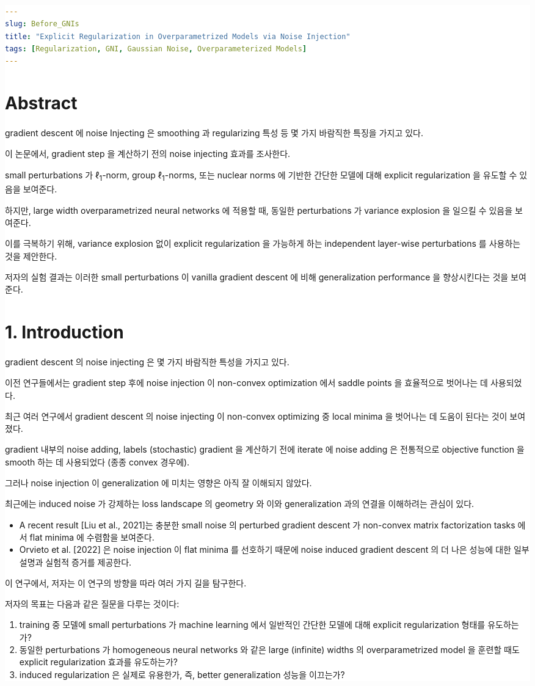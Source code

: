 ```yaml
---
slug: Before_GNIs
title: "Explicit Regularization in Overparametrized Models via Noise Injection"
tags: [Regularization, GNI, Gaussian Noise, Overparameterized Models]
---
```


# Abstract

gradient descent 에 noise Injecting 은 smoothing 과 regularizing 특성 등 몇 가지 바람직한 특징을 가지고 있다. 

이 논문에서, gradient step 을 계산하기 전의 noise injecting 효과를 조사한다.

small perturbations 가 $\ell_1$-norm, group $\ell_1$-norms, 또는 nuclear norms 에 기반한 간단한 모델에 대해 explicit regularization 을 유도할 수 있음을 보여준다.

하지만, large width overparametrized neural networks 에 적용할 때, 동일한 perturbations 가 variance explosion 을 일으킬 수 있음을 보여준다. 

이를 극복하기 위해, variance explosion 없이 explicit regularization 을 가능하게 하는 independent layer-wise perturbations 를 사용하는 것을 제안한다.

저자의 실험 결과는 이러한 small perturbations 이 vanilla gradient descent 에 비해 generalization performance 을 향상시킨다는 것을 보여준다.

# 1. Introduction

gradient descent 의 noise injecting 은 몇 가지 바람직한 특성을 가지고 있다.

이전 연구들에서는 gradient step 후에 noise injection 이 non-convex optimization 에서 saddle points 을 효율적으로 벗어나는 데 사용되었다. 

최근 여러 연구에서 gradient descent 의 noise injecting 이 non-convex optimizing 중 local minima 을 벗어나는 데 도움이 된다는 것이 보여졌다.

gradient 내부의 noise adding, labels (stochastic) gradient 을 계산하기 전에 iterate 에 noise adding 은 전통적으로 objective function 을 smooth 하는 데 사용되었다 (종종 convex 경우에). 

그러나 noise injection 이 generalization 에 미치는 영향은 아직 잘 이해되지 않았다.

최근에는 induced noise 가 강제하는 loss landscape 의 geometry 와 이와 generalization 과의 연결을 이해하려는 관심이 있다.

- A recent result [Liu et al., 2021]는 충분한 small noise 의 perturbed gradient descent 가 non-convex matrix factorization tasks 에서 flat minima 에 수렴함을 보여준다.
- Orvieto et al. [2022] 은 noise injection 이 flat minima 를 선호하기 때문에 noise induced gradient descent 의 더 나은 성능에 대한 일부 설명과 실험적 증거를 제공한다.

이 연구에서, 저자는 이 연구의 방향을 따라 여러 가지 길을 탐구한다. 

저자의 목표는 다음과 같은 질문을 다루는 것이다:

1. training 중 모델에 small perturbations 가 machine learning 에서 일반적인 간단한 모델에 대해 explicit regularization 형태를 유도하는가?
2. 동일한 perturbations 가 homogeneous neural networks 와 같은 large (infinite) widths 의 overparametrized model 을 훈련할 때도 explicit regularization 효과를 유도하는가?
3. induced regularization 은 실제로 유용한가, 즉, better generalization 성능을 이끄는가?
